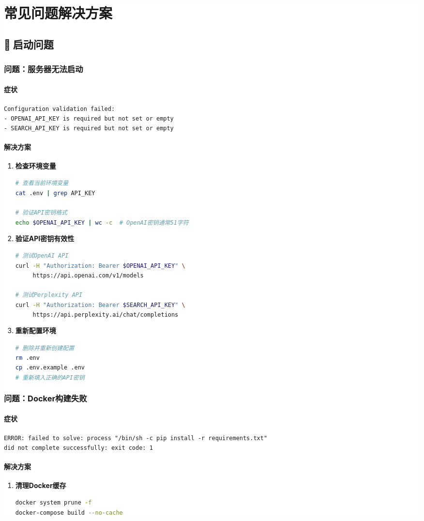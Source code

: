 # 常见问题解决方案

## 🚨 启动问题

### 问题：服务器无法启动

#### 症状
```
Configuration validation failed:
- OPENAI_API_KEY is required but not set or empty
- SEARCH_API_KEY is required but not set or empty
```

#### 解决方案
1. **检查环境变量**
   ```bash
   # 查看当前环境变量
   cat .env | grep API_KEY
   
   # 验证API密钥格式
   echo $OPENAI_API_KEY | wc -c  # OpenAI密钥通常51字符
   ```

2. **验证API密钥有效性**
   ```bash
   # 测试OpenAI API
   curl -H "Authorization: Bearer $OPENAI_API_KEY" \
        https://api.openai.com/v1/models
   
   # 测试Perplexity API
   curl -H "Authorization: Bearer $SEARCH_API_KEY" \
        https://api.perplexity.ai/chat/completions
   ```

3. **重新配置环境**
   ```bash
   # 删除并重新创建配置
   rm .env
   cp .env.example .env
   # 重新填入正确的API密钥
   ```

### 问题：Docker构建失败

#### 症状
```
ERROR: failed to solve: process "/bin/sh -c pip install -r requirements.txt" 
did not complete successfully: exit code: 1
```

#### 解决方案
1. **清理Docker缓存**
   ```bash
   docker system prune -f
   docker-compose build --no-cache
   ```
